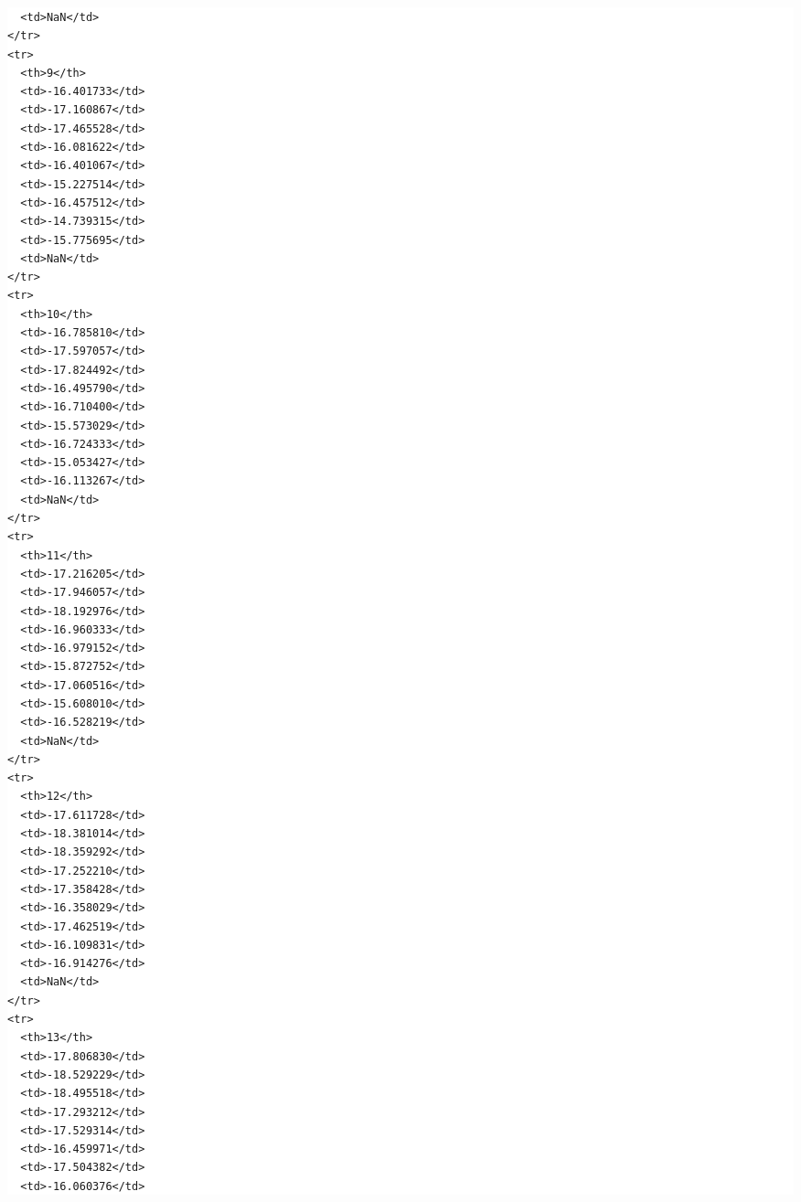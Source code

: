       <td>NaN</td>
    </tr>
    <tr>
      <th>9</th>
      <td>-16.401733</td>
      <td>-17.160867</td>
      <td>-17.465528</td>
      <td>-16.081622</td>
      <td>-16.401067</td>
      <td>-15.227514</td>
      <td>-16.457512</td>
      <td>-14.739315</td>
      <td>-15.775695</td>
      <td>NaN</td>
    </tr>
    <tr>
      <th>10</th>
      <td>-16.785810</td>
      <td>-17.597057</td>
      <td>-17.824492</td>
      <td>-16.495790</td>
      <td>-16.710400</td>
      <td>-15.573029</td>
      <td>-16.724333</td>
      <td>-15.053427</td>
      <td>-16.113267</td>
      <td>NaN</td>
    </tr>
    <tr>
      <th>11</th>
      <td>-17.216205</td>
      <td>-17.946057</td>
      <td>-18.192976</td>
      <td>-16.960333</td>
      <td>-16.979152</td>
      <td>-15.872752</td>
      <td>-17.060516</td>
      <td>-15.608010</td>
      <td>-16.528219</td>
      <td>NaN</td>
    </tr>
    <tr>
      <th>12</th>
      <td>-17.611728</td>
      <td>-18.381014</td>
      <td>-18.359292</td>
      <td>-17.252210</td>
      <td>-17.358428</td>
      <td>-16.358029</td>
      <td>-17.462519</td>
      <td>-16.109831</td>
      <td>-16.914276</td>
      <td>NaN</td>
    </tr>
    <tr>
      <th>13</th>
      <td>-17.806830</td>
      <td>-18.529229</td>
      <td>-18.495518</td>
      <td>-17.293212</td>
      <td>-17.529314</td>
      <td>-16.459971</td>
      <td>-17.504382</td>
      <td>-16.060376</td>